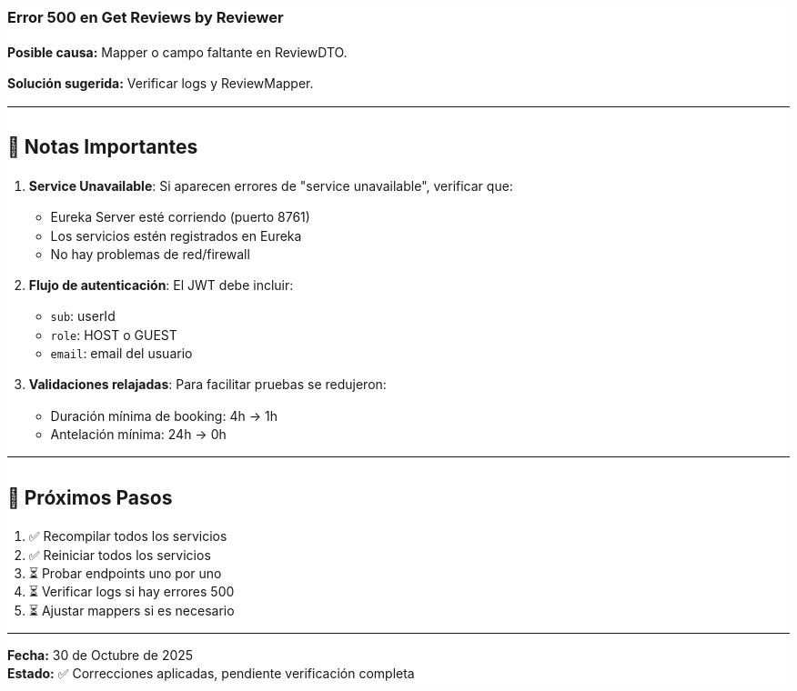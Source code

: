 ### Error 500 en Get Reviews by Reviewer
**Posible causa:** Mapper o campo faltante en ReviewDTO.

**Solución sugerida:** Verificar logs y ReviewMapper.

---

## 📝 Notas Importantes

1. **Service Unavailable**: Si aparecen errores de "service unavailable", verificar que:
   - Eureka Server esté corriendo (puerto 8761)
   - Los servicios estén registrados en Eureka
   - No hay problemas de red/firewall

2. **Flujo de autenticación**: El JWT debe incluir:
   - `sub`: userId
   - `role`: HOST o GUEST
   - `email`: email del usuario

3. **Validaciones relajadas**: Para facilitar pruebas se redujeron:
   - Duración mínima de booking: 4h → 1h
   - Antelación mínima: 24h → 0h

---

## 🚀 Próximos Pasos

1. ✅ Recompilar todos los servicios
2. ✅ Reiniciar todos los servicios
3. ⏳ Probar endpoints uno por uno
4. ⏳ Verificar logs si hay errores 500
5. ⏳ Ajustar mappers si es necesario

---

**Fecha:** 30 de Octubre de 2025  
**Estado:** ✅ Correcciones aplicadas, pendiente verificación completa

